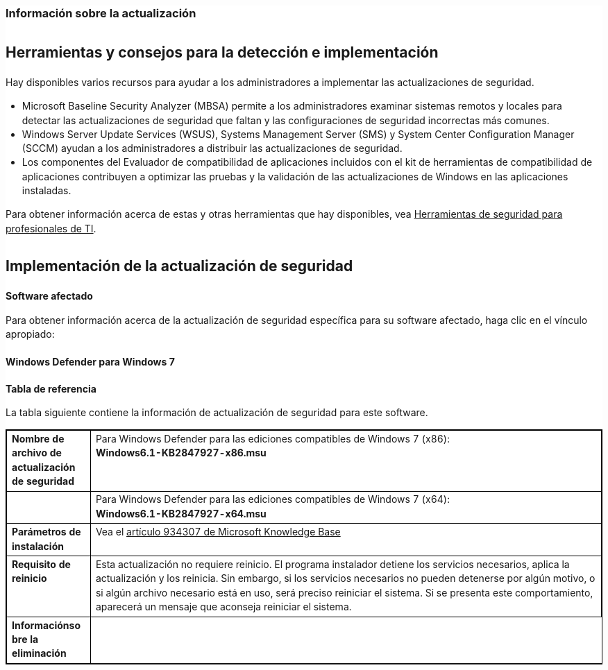 ### Información sobre la actualización
  
Herramientas y consejos para la detección e implementación  
----------------------------------------------------------
  
Hay disponibles varios recursos para ayudar a los administradores a implementar las actualizaciones de seguridad. 
  
-   Microsoft Baseline Security Analyzer (MBSA) permite a los administradores examinar sistemas remotos y locales para detectar las actualizaciones de seguridad que faltan y las configuraciones de seguridad incorrectas más comunes.   
-   Windows Server Update Services (WSUS), Systems Management Server (SMS) y System Center Configuration Manager (SCCM) ayudan a los administradores a distribuir las actualizaciones de seguridad.   
-   Los componentes del Evaluador de compatibilidad de aplicaciones incluidos con el kit de herramientas de compatibilidad de aplicaciones contribuyen a optimizar las pruebas y la validación de las actualizaciones de Windows en las aplicaciones instaladas. 
  
Para obtener información acerca de estas y otras herramientas que hay disponibles, vea [Herramientas de seguridad para profesionales de TI](http://technet.microsoft.com/es-es/security/cc297183).
  
Implementación de la actualización de seguridad  
-----------------------------------------------
  
**Software afectado**
  
Para obtener información acerca de la actualización de seguridad específica para su software afectado, haga clic en el vínculo apropiado:
  
#### Windows Defender para Windows 7
  
**Tabla de referencia**
  
La tabla siguiente contiene la información de actualización de seguridad para este software.

 
<p> </p>
<table style="border:1px solid black;">
<tbody>
<tr class="odd">
<td style="border:1px solid black;"><strong>Nombre de archivo de actualización de seguridad</strong></td>
<td style="border:1px solid black;">Para Windows Defender para las ediciones compatibles de Windows 7 (x86):<br />
<strong>Windows6.1-KB2847927-x86.msu</strong></td>
</tr>
<tr class="even">
<td style="border:1px solid black;"></td>
<td style="border:1px solid black;">Para Windows Defender para las ediciones compatibles de Windows 7 (x64):<br />
<strong>Windows6.1-KB2847927-x64.msu</strong></td>
</tr>
<tr class="odd">
<td style="border:1px solid black;"><strong>Parámetros de instalación</strong></td>
<td style="border:1px solid black;">Vea el <a href="http://support.microsoft.com/kb/934307">artículo 934307 de Microsoft Knowledge Base</a></td>
</tr>
<tr class="even">
<td style="border:1px solid black;"><strong>Requisito de reinicio</strong></td>
<td style="border:1px solid black;">Esta actualización no requiere reinicio. El programa instalador detiene los servicios necesarios, aplica la actualización y los reinicia. Sin embargo, si los servicios necesarios no pueden detenerse por algún motivo, o si algún archivo necesario está en uso, será preciso reiniciar el sistema. Si se presenta este comportamiento, aparecerá un mensaje que aconseja reiniciar el sistema.</td>
</tr>
<tr class="odd">
<td style="border:1px solid black;"><strong>Informaciónsobre</strong> <strong>la</strong> <strong>eliminación</strong></td>